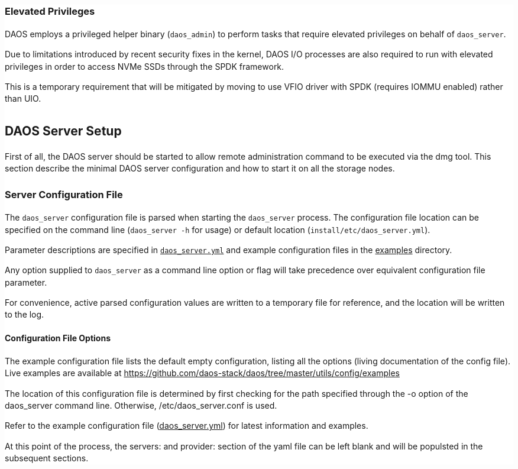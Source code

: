 ### Elevated Privileges

DAOS employs a privileged helper binary (`daos_admin`) to perform tasks
that require elevated privileges on behalf of `daos_server`.

Due to limitations introduced by recent security fixes in the kernel,
DAOS I/O processes are also required to run with elevated privileges
in order to access NVMe SSDs through the SPDK framework.

This is a temporary requirement that will be mitigated by moving to
use VFIO driver with SPDK (requires IOMMU enabled) rather than UIO.

## DAOS Server Setup

First of all, the DAOS server should be started to allow remote administration
command to be executed via the dmg tool. This section describe the minimal
DAOS server configuration and how to start it on all the storage nodes.

### Server Configuration File

The `daos_server` configuration file is parsed when starting the
`daos_server` process. The configuration file location can be specified
on the command line (`daos_server -h` for usage) or default location
(`install/etc/daos_server.yml`).

Parameter descriptions are specified in [`daos_server.yml`](https://github.com/daos-stack/daos/blob/master/utils/config/daos_server.yml)
and example configuration files in the [examples](https://github.com/daos-stack/daos/tree/master/utils/config/examples)
directory.

Any option supplied to `daos_server` as a command line option or flag will
take precedence over equivalent configuration file parameter.

For convenience, active parsed configuration values are written to a temporary
file for reference, and the location will be written to the log.

#### Configuration File Options

The example configuration file lists the default empty configuration, listing all the
options (living documentation of the config file). Live examples are
available at
<https://github.com/daos-stack/daos/tree/master/utils/config/examples>

The location of this configuration file is determined by first checking
for the path specified through the -o option of the daos_server command
line. Otherwise, /etc/daos_server.conf is used.

Refer to the example configuration file ([daos_server.yml](https://github.com/daos-stack/daos/blob/master/utils/config/daos_server.yml))
for latest information and examples.

At this point of the process, the servers: and provider: section of the yaml
file can be left blank and will be populsted in the subsequent sections.
